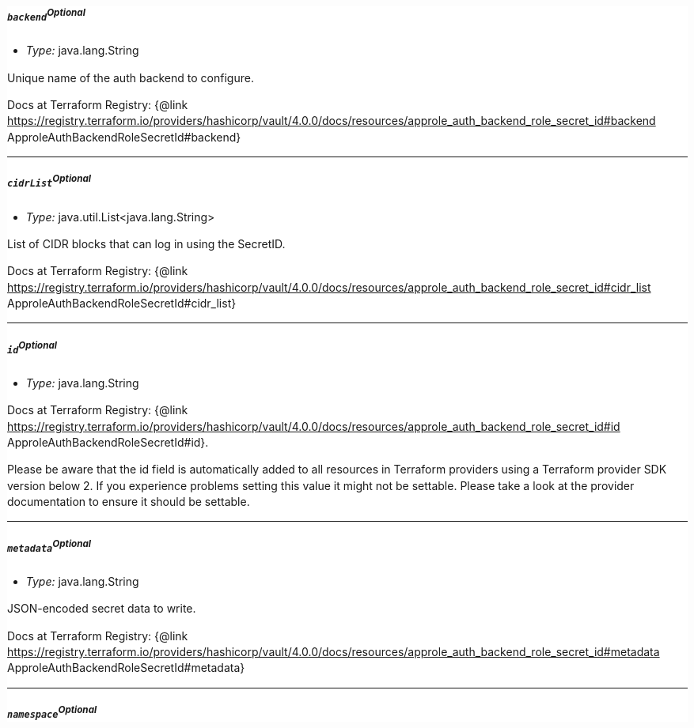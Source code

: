 ##### `backend`<sup>Optional</sup> <a name="backend" id="@cdktf/provider-vault.approleAuthBackendRoleSecretId.ApproleAuthBackendRoleSecretId.Initializer.parameter.backend"></a>

- *Type:* java.lang.String

Unique name of the auth backend to configure.

Docs at Terraform Registry: {@link https://registry.terraform.io/providers/hashicorp/vault/4.0.0/docs/resources/approle_auth_backend_role_secret_id#backend ApproleAuthBackendRoleSecretId#backend}

---

##### `cidrList`<sup>Optional</sup> <a name="cidrList" id="@cdktf/provider-vault.approleAuthBackendRoleSecretId.ApproleAuthBackendRoleSecretId.Initializer.parameter.cidrList"></a>

- *Type:* java.util.List<java.lang.String>

List of CIDR blocks that can log in using the SecretID.

Docs at Terraform Registry: {@link https://registry.terraform.io/providers/hashicorp/vault/4.0.0/docs/resources/approle_auth_backend_role_secret_id#cidr_list ApproleAuthBackendRoleSecretId#cidr_list}

---

##### `id`<sup>Optional</sup> <a name="id" id="@cdktf/provider-vault.approleAuthBackendRoleSecretId.ApproleAuthBackendRoleSecretId.Initializer.parameter.id"></a>

- *Type:* java.lang.String

Docs at Terraform Registry: {@link https://registry.terraform.io/providers/hashicorp/vault/4.0.0/docs/resources/approle_auth_backend_role_secret_id#id ApproleAuthBackendRoleSecretId#id}.

Please be aware that the id field is automatically added to all resources in Terraform providers using a Terraform provider SDK version below 2.
If you experience problems setting this value it might not be settable. Please take a look at the provider documentation to ensure it should be settable.

---

##### `metadata`<sup>Optional</sup> <a name="metadata" id="@cdktf/provider-vault.approleAuthBackendRoleSecretId.ApproleAuthBackendRoleSecretId.Initializer.parameter.metadata"></a>

- *Type:* java.lang.String

JSON-encoded secret data to write.

Docs at Terraform Registry: {@link https://registry.terraform.io/providers/hashicorp/vault/4.0.0/docs/resources/approle_auth_backend_role_secret_id#metadata ApproleAuthBackendRoleSecretId#metadata}

---

##### `namespace`<sup>Optional</sup> <a name="namespace" id="@cdktf/provider-vault.approleAuthBackendRoleSecretId.ApproleAuthBackendRoleSecretId.Initializer.parameter.namespace"></a>
